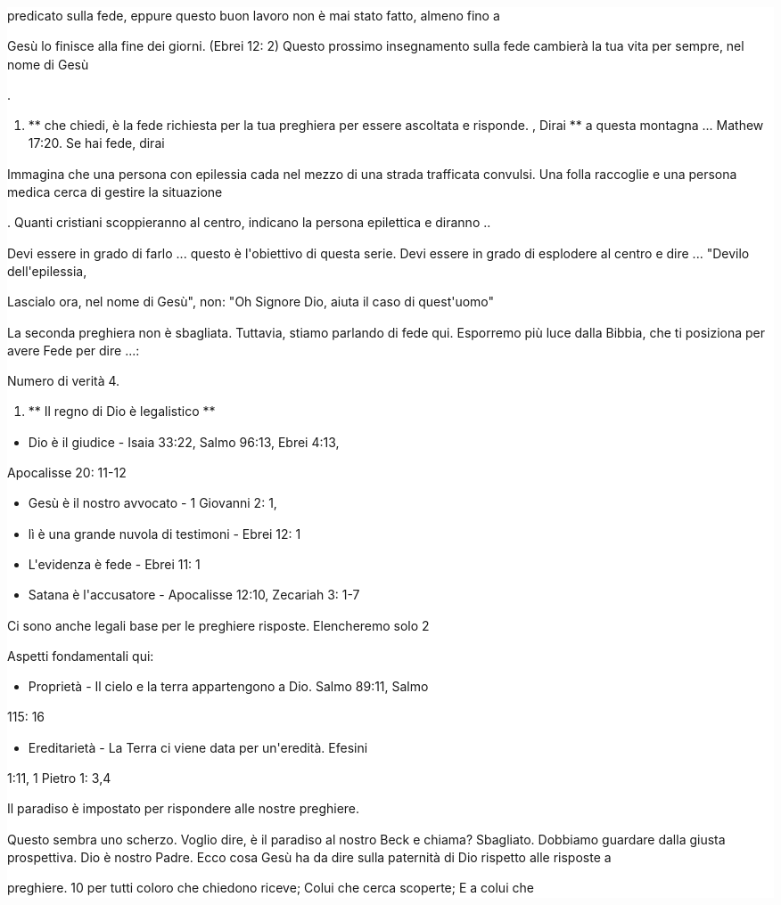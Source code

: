 predicato sulla fede, eppure questo buon lavoro non è mai stato fatto, almeno fino a

Gesù lo finisce alla fine dei giorni. (Ebrei 12: 2)
Questo prossimo insegnamento sulla fede cambierà la tua vita per sempre, nel nome di Gesù

.

1. ** che chiedi, è la fede richiesta per la tua preghiera per essere ascoltata
e risponde. ,
Dirai ** a questa montagna ... Mathew 17:20.
Se hai fede, dirai

Immagina che una persona con epilessia cada nel mezzo di una strada trafficata
convulsi. Una folla raccoglie e una persona medica cerca di gestire la situazione

. Quanti cristiani scoppieranno al centro, indicano la persona epilettica
e diranno ..

Devi essere in grado di farlo ... questo è l'obiettivo di questa serie.
Devi essere in grado di esplodere al centro e dire ... "Devilo dell'epilessia,

Lascialo ora, nel nome di Gesù", non: "Oh Signore Dio, aiuta il caso di quest'uomo"

La seconda preghiera non è sbagliata. Tuttavia, stiamo parlando di fede
qui.
Esporremo più luce dalla Bibbia, che ti posiziona per avere
Fede per dire ...:

Numero di verità 4.

1. ** Il regno di Dio è legalistico **
- Dio è il giudice - Isaia 33:22, Salmo 96:13, Ebrei 4:13,

Apocalisse 20: 11-12
- Gesù è il nostro avvocato - 1 Giovanni 2: 1,

- lì è una grande nuvola di testimoni - Ebrei 12: 1
- L'evidenza è fede - Ebrei 11: 1

- Satana è l'accusatore - Apocalisse 12:10, Zecariah 3: 1-7

Ci sono anche legali base per le preghiere risposte. Elencheremo solo 2

Aspetti fondamentali qui:
- Proprietà - Il cielo e la terra appartengono a Dio. Salmo 89:11, Salmo

115: 16

- Ereditarietà - La Terra ci viene data per un'eredità. Efesini

1:11, 1 Pietro 1: 3,4

Il paradiso è impostato per rispondere alle nostre preghiere.

Questo sembra uno scherzo. Voglio dire, è il paradiso al nostro Beck e chiama? Sbagliato. Dobbiamo guardare dalla giusta prospettiva. Dio è nostro Padre. Ecco cosa
Gesù ha da dire sulla paternità di Dio rispetto alle risposte a

preghiere.
10 per tutti coloro che chiedono riceve; Colui che cerca scoperte; E a colui che

